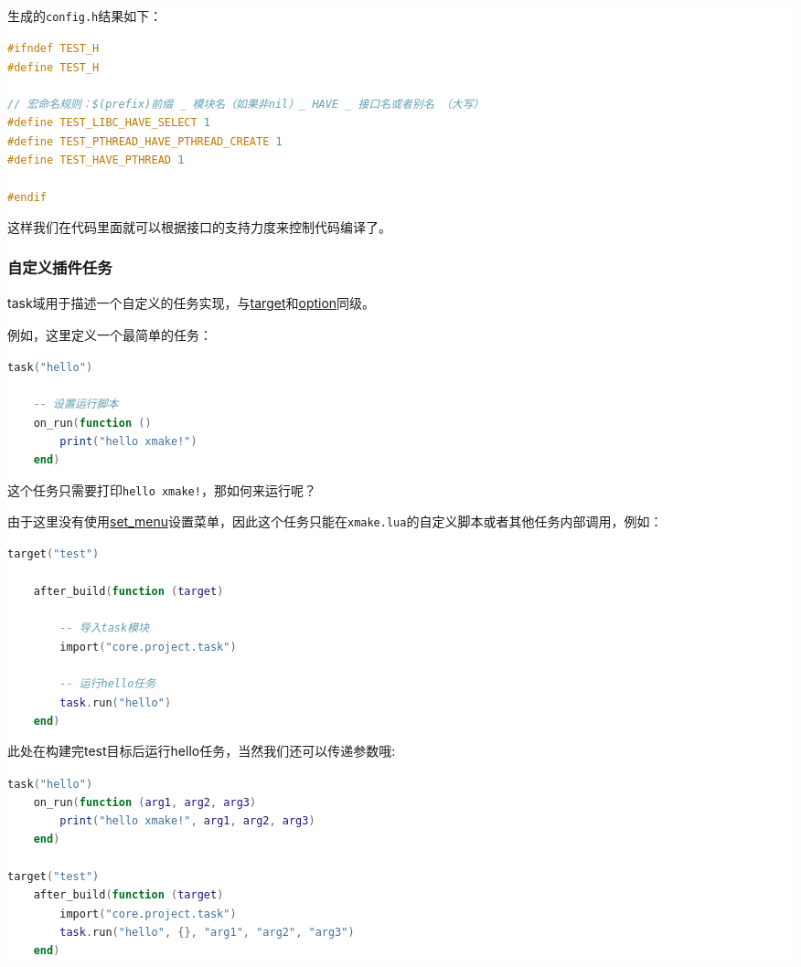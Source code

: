 生成的`config.h`结果如下：

```c
#ifndef TEST_H
#define TEST_H

// 宏命名规则：$(prefix)前缀 _ 模块名（如果非nil）_ HAVE _ 接口名或者别名 （大写）
#define TEST_LIBC_HAVE_SELECT 1
#define TEST_PTHREAD_HAVE_PTHREAD_CREATE 1
#define TEST_HAVE_PTHREAD 1

#endif
```

这样我们在代码里面就可以根据接口的支持力度来控制代码编译了。

### 自定义插件任务

task域用于描述一个自定义的任务实现，与[target](http://xmake.io/#/zh/manual?id=target)和[option](http://xmake.io/#/zh/manual?id=option)同级。

例如，这里定义一个最简单的任务：

```lua
task("hello")

    -- 设置运行脚本
    on_run(function ()
        print("hello xmake!")
    end)
```

这个任务只需要打印`hello xmake!`，那如何来运行呢？

由于这里没有使用[set_menu](http://xmake.io/#/zh/manual?id=taskset_menu)设置菜单，因此这个任务只能在`xmake.lua`的自定义脚本或者其他任务内部调用，例如：

```lua
target("test")

    after_build(function (target)

        -- 导入task模块
        import("core.project.task")

        -- 运行hello任务
        task.run("hello")
    end)
```

此处在构建完test目标后运行hello任务，当然我们还可以传递参数哦:

```lua
task("hello")
    on_run(function (arg1, arg2, arg3)
        print("hello xmake!", arg1, arg2, arg3)
    end)

target("test")
    after_build(function (target)
        import("core.project.task")
        task.run("hello", {}, "arg1", "arg2", "arg3")
    end)
```
